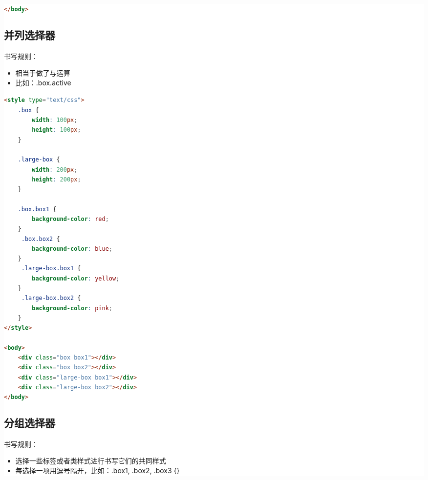```html
</body>
```



## 并列选择器

书写规则：

- 相当于做了与运算
- 比如：.box.active

```html
<style type="text/css">
    .box {
        width: 100px;
        height: 100px;
    }
    
    .large-box {
        width: 200px;
        height: 200px;
    }
    
    .box.box1 {
        background-color: red;
    }
     .box.box2 {
        background-color: blue;
    }
     .large-box.box1 {
        background-color: yellow;
    }
     .large-box.box2 {
        background-color: pink;
    }
</style>

<body>
    <div class="box box1"></div>
    <div class="box box2"></div>
    <div class="large-box box1"></div>
    <div class="large-box box2"></div>
</body>
```



## 分组选择器

书写规则：

- 选择一些标签或者类样式进行书写它们的共同样式
- 每选择一项用逗号隔开，比如：.box1, .box2, .box3 {}
